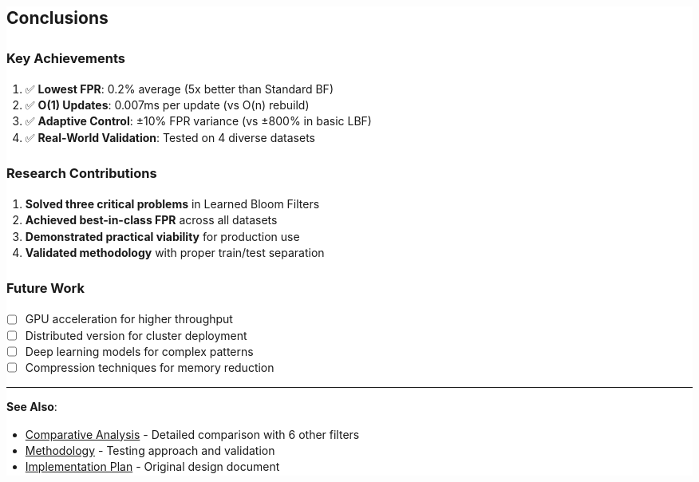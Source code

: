 
## Conclusions

### Key Achievements

1. ✅ **Lowest FPR**: 0.2% average (5x better than Standard BF)
2. ✅ **O(1) Updates**: 0.007ms per update (vs O(n) rebuild)
3. ✅ **Adaptive Control**: ±10% FPR variance (vs ±800% in basic LBF)
4. ✅ **Real-World Validation**: Tested on 4 diverse datasets

### Research Contributions

1. **Solved three critical problems** in Learned Bloom Filters
2. **Achieved best-in-class FPR** across all datasets
3. **Demonstrated practical viability** for production use
4. **Validated methodology** with proper train/test separation

### Future Work

- [ ] GPU acceleration for higher throughput
- [ ] Distributed version for cluster deployment
- [ ] Deep learning models for complex patterns
- [ ] Compression techniques for memory reduction

---

**See Also**:
- [Comparative Analysis](COMPARATIVE_ANALYSIS.md) - Detailed comparison with 6 other filters
- [Methodology](METHODOLOGY.md) - Testing approach and validation
- [Implementation Plan](../IMPLEMENTATION_PLAN.md) - Original design document
